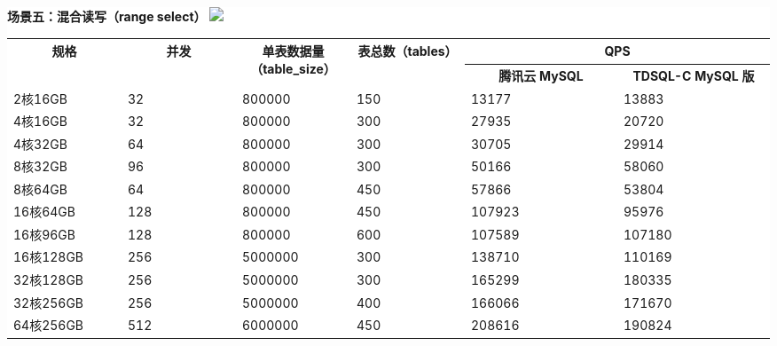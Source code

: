 **场景五：混合读写（range select）**
 ![](https://qcloudimg.tencent-cloud.cn/raw/c827a894bff90223ed54ebeb7a0318a1.png) 
<table>
<tr><th rowspan = "2"  width="15%">规格</th>
<th rowspan = "2"  width="15%">并发</th>
<th rowspan = "2"  width="15%">单表数据量（table_size）</th>
<th rowspan = "2"  width="15%">表总数（tables）</th>
<th colspan = "2" style="text-align:center" width="40%">QPS</th></tr>
<tr>
<th width="20%">腾讯云 MySQL</th>
<th width="20%">TDSQL-C MySQL 版</th></tr>
<tr><td>2核16GB</td><td>32</td><td>800000</td><td>150</td><td>13177</td><td>13883</td></tr>
<tr><td>4核16GB</td><td>32</td><td>800000</td><td>300</td><td>27935</td><td>20720</td></tr>
<tr><td>4核32GB</td><td>64</td><td>800000</td><td>300</td><td>30705</td><td>29914</td></tr>
<tr><td>8核32GB</td><td>96</td><td>800000</td><td>300</td><td>50166</td><td>58060</td></tr>
<tr><td>8核64GB</td><td>64</td><td>800000</td><td>450</td><td>57866</td><td>53804</td></tr>
<tr><td>16核64GB</td><td>128</td><td>800000</td><td>450</td><td>107923</td><td>95976</td></tr>
<tr><td>16核96GB</td><td>128</td><td>800000</td><td>600</td><td>107589</td><td>107180</td></tr>
<tr><td>16核128GB</td><td>256</td><td>5000000</td><td>300</td><td>138710</td><td>110169</td></tr>
<tr><td>32核128GB</td><td>256</td><td>5000000</td><td>300</td><td>165299</td><td>180335</td></tr>
<tr><td>32核256GB</td><td>256</td><td>5000000</td><td>400</td><td>166066</td><td>171670</td></tr>
<tr><td>64核256GB</td><td>512</td><td>6000000</td><td>450</td><td>208616</td><td>190824</td></tr>
</table>
